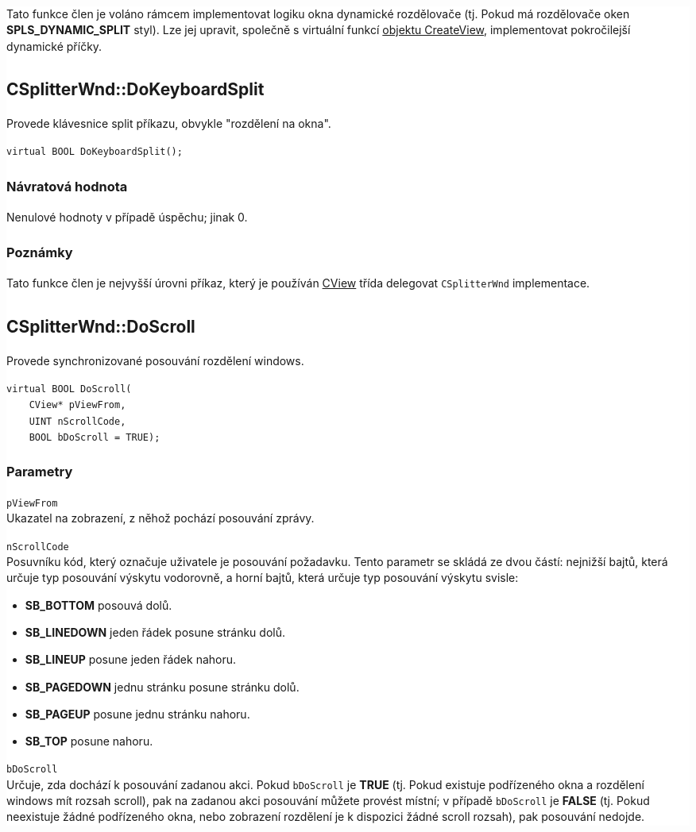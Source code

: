  Tato funkce člen je voláno rámcem implementovat logiku okna dynamické rozdělovače (tj. Pokud má rozdělovače oken **SPLS_DYNAMIC_SPLIT** styl). Lze jej upravit, společně s virtuální funkcí [objektu CreateView](#createview), implementovat pokročilejší dynamické příčky.  
  
##  <a name="dokeyboardsplit"></a>CSplitterWnd::DoKeyboardSplit  
 Provede klávesnice split příkazu, obvykle "rozdělení na okna".  
  
```  
virtual BOOL DoKeyboardSplit();
```  
  
### <a name="return-value"></a>Návratová hodnota  
 Nenulové hodnoty v případě úspěchu; jinak 0.  
  
### <a name="remarks"></a>Poznámky  
 Tato funkce člen je nejvyšší úrovni příkaz, který je používán [CView](../../mfc/reference/cview-class.md) třída delegovat `CSplitterWnd` implementace.  
  
##  <a name="doscroll"></a>CSplitterWnd::DoScroll  
 Provede synchronizované posouvání rozdělení windows.  
  
```  
virtual BOOL DoScroll(
    CView* pViewFrom,  
    UINT nScrollCode,  
    BOOL bDoScroll = TRUE);
```  
  
### <a name="parameters"></a>Parametry  
 `pViewFrom`  
 Ukazatel na zobrazení, z něhož pochází posouvání zprávy.  
  
 `nScrollCode`  
 Posuvníku kód, který označuje uživatele je posouvání požadavku. Tento parametr se skládá ze dvou částí: nejnižší bajtů, která určuje typ posouvání výskytu vodorovně, a horní bajtů, která určuje typ posouvání výskytu svisle:  
  
- **SB_BOTTOM** posouvá dolů.  
  
- **SB_LINEDOWN** jeden řádek posune stránku dolů.  
  
- **SB_LINEUP** posune jeden řádek nahoru.  
  
- **SB_PAGEDOWN** jednu stránku posune stránku dolů.  
  
- **SB_PAGEUP** posune jednu stránku nahoru.  
  
- **SB_TOP** posune nahoru.  
  
 `bDoScroll`  
 Určuje, zda dochází k posouvání zadanou akci. Pokud `bDoScroll` je **TRUE** (tj. Pokud existuje podřízeného okna a rozdělení windows mít rozsah scroll), pak na zadanou akci posouvání můžete provést místní; v případě `bDoScroll` je **FALSE** (tj. Pokud neexistuje žádné podřízeného okna, nebo zobrazení rozdělení je k dispozici žádné scroll rozsah), pak posouvání nedojde.  
  
